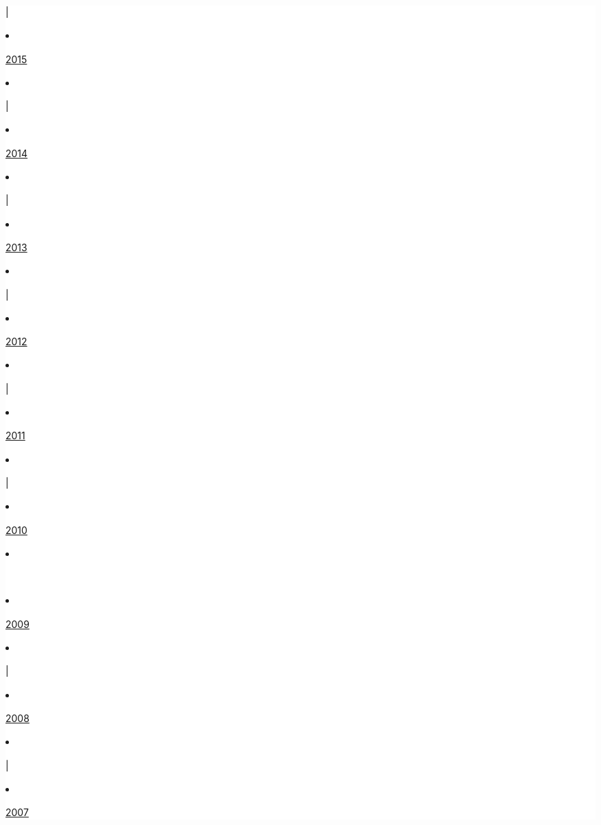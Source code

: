 <p>|</p>
</li>
<li>
<p><a href="#2015" rel="noopener noreferrer nofollow" target="_blank">2015</a>
</p>
</li>
<li>
<p>|</p>
</li>
<li>
<p><a href="#2014" rel="noopener noreferrer nofollow" target="_blank">2014</a>
</p>
</li>
<li>
<p>|</p>
</li>
<li>
<p><a href="#2013" rel="noopener noreferrer nofollow" target="_blank">2013</a>
</p>
</li>
<li>
<p>|</p>
</li>
<li>
<p><a href="#2012" rel="noopener noreferrer nofollow" target="_blank">2012</a>
</p>
</li>
<li>
<p>|</p>
</li>
<li>
<p><a href="#2011" rel="noopener noreferrer nofollow" target="_blank">2011</a>
</p>
</li>
<li>
<p>|</p>
</li>
<li>
<p><a href="#2010" rel="noopener noreferrer nofollow" target="_blank">2010</a>
</p>
</li>
<li>
<p>
<br>
</p>
</li>
<li>
<p><a href="#2009" rel="noopener noreferrer nofollow" target="_blank">2009</a>
</p>
</li>
<li>
<p>|</p>
</li>
<li>
<p><a href="#2008" rel="noopener noreferrer nofollow" target="_blank">2008</a>
</p>
</li>
<li>
<p>|</p>
</li>
<li>
<p><a href="#2007" rel="noopener noreferrer nofollow" target="_blank">2007</a>
</p>
</li>